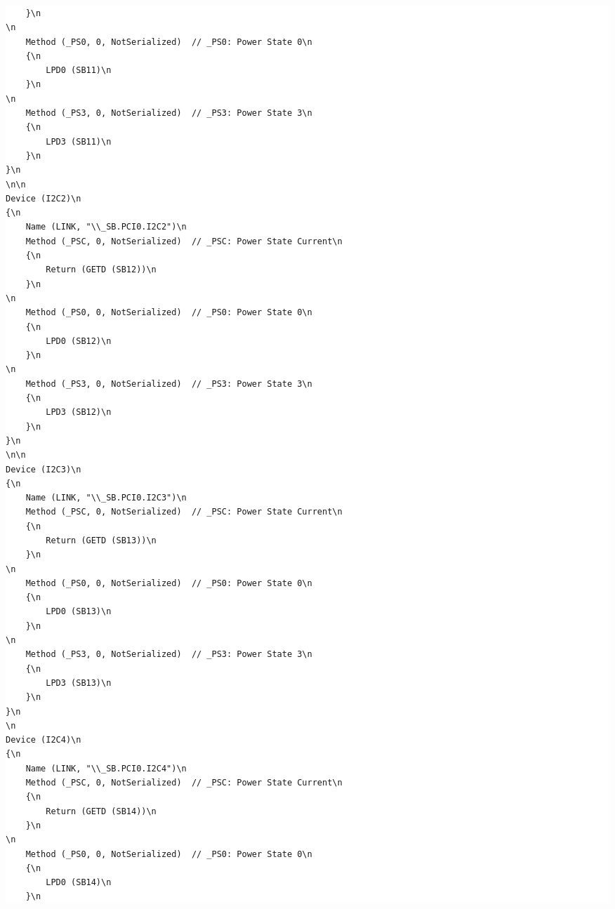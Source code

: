 ```
    }\n
\n
    Method (_PS0, 0, NotSerialized)  // _PS0: Power State 0\n
    {\n
        LPD0 (SB11)\n
    }\n
\n
    Method (_PS3, 0, NotSerialized)  // _PS3: Power State 3\n
    {\n
        LPD3 (SB11)\n
    }\n
}\n
\n\n
Device (I2C2)\n
{\n
    Name (LINK, "\\_SB.PCI0.I2C2")\n
    Method (_PSC, 0, NotSerialized)  // _PSC: Power State Current\n
    {\n
        Return (GETD (SB12))\n
    }\n
\n
    Method (_PS0, 0, NotSerialized)  // _PS0: Power State 0\n
    {\n
        LPD0 (SB12)\n
    }\n
\n
    Method (_PS3, 0, NotSerialized)  // _PS3: Power State 3\n
    {\n
        LPD3 (SB12)\n
    }\n
}\n
\n\n
Device (I2C3)\n
{\n
    Name (LINK, "\\_SB.PCI0.I2C3")\n
    Method (_PSC, 0, NotSerialized)  // _PSC: Power State Current\n
    {\n
        Return (GETD (SB13))\n
    }\n
\n
    Method (_PS0, 0, NotSerialized)  // _PS0: Power State 0\n
    {\n
        LPD0 (SB13)\n
    }\n
\n
    Method (_PS3, 0, NotSerialized)  // _PS3: Power State 3\n
    {\n
        LPD3 (SB13)\n
    }\n
}\n
\n
Device (I2C4)\n
{\n
    Name (LINK, "\\_SB.PCI0.I2C4")\n
    Method (_PSC, 0, NotSerialized)  // _PSC: Power State Current\n
    {\n
        Return (GETD (SB14))\n
    }\n
\n
    Method (_PS0, 0, NotSerialized)  // _PS0: Power State 0\n
    {\n
        LPD0 (SB14)\n
    }\n
```